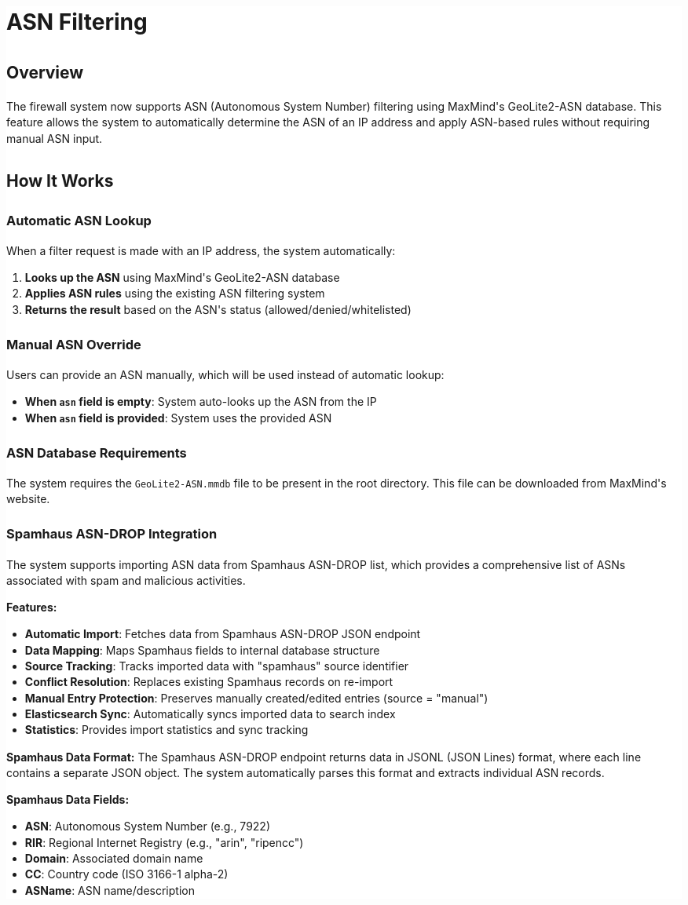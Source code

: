 # ASN Filtering

## Overview

The firewall system now supports ASN (Autonomous System Number) filtering using MaxMind's GeoLite2-ASN database. This feature allows the system to automatically determine the ASN of an IP address and apply ASN-based rules without requiring manual ASN input.

## How It Works

### Automatic ASN Lookup

When a filter request is made with an IP address, the system automatically:

1. **Looks up the ASN** using MaxMind's GeoLite2-ASN database
2. **Applies ASN rules** using the existing ASN filtering system
3. **Returns the result** based on the ASN's status (allowed/denied/whitelisted)

### Manual ASN Override

Users can provide an ASN manually, which will be used instead of automatic lookup:

- **When `asn` field is empty**: System auto-looks up the ASN from the IP
- **When `asn` field is provided**: System uses the provided ASN

### ASN Database Requirements

The system requires the `GeoLite2-ASN.mmdb` file to be present in the root directory. This file can be downloaded from MaxMind's website.

### Spamhaus ASN-DROP Integration

The system supports importing ASN data from Spamhaus ASN-DROP list, which provides a comprehensive list of ASNs associated with spam and malicious activities.

**Features:**
- **Automatic Import**: Fetches data from Spamhaus ASN-DROP JSON endpoint
- **Data Mapping**: Maps Spamhaus fields to internal database structure
- **Source Tracking**: Tracks imported data with "spamhaus" source identifier
- **Conflict Resolution**: Replaces existing Spamhaus records on re-import
- **Manual Entry Protection**: Preserves manually created/edited entries (source = "manual")
- **Elasticsearch Sync**: Automatically syncs imported data to search index
- **Statistics**: Provides import statistics and sync tracking

**Spamhaus Data Format:**
The Spamhaus ASN-DROP endpoint returns data in JSONL (JSON Lines) format, where each line contains a separate JSON object. The system automatically parses this format and extracts individual ASN records.

**Spamhaus Data Fields:**
- **ASN**: Autonomous System Number (e.g., 7922)
- **RIR**: Regional Internet Registry (e.g., "arin", "ripencc")
- **Domain**: Associated domain name
- **CC**: Country code (ISO 3166-1 alpha-2)
- **ASName**: ASN name/description
